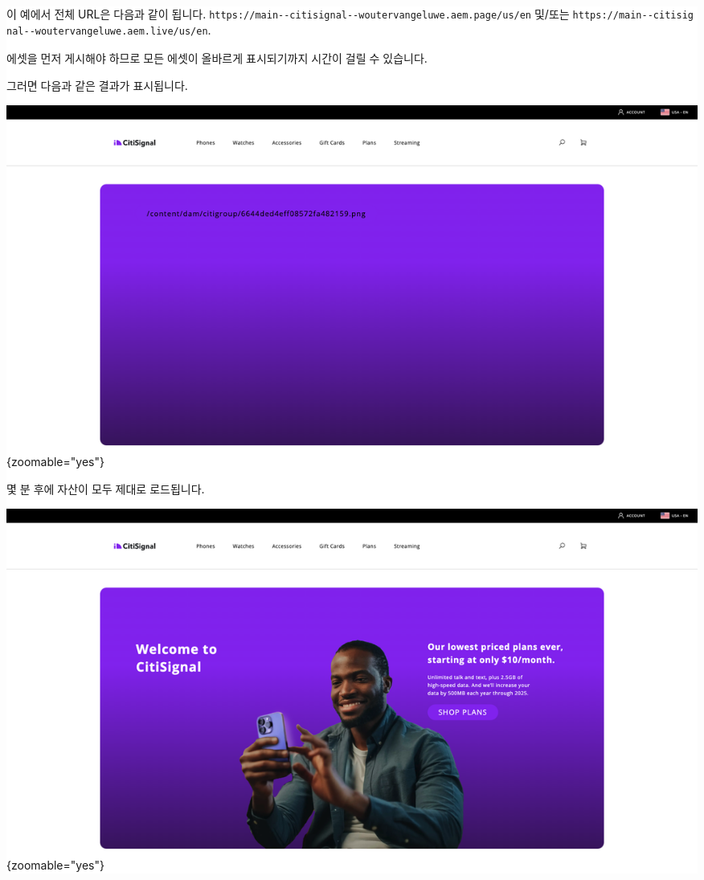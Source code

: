 이 예에서 전체 URL은 다음과 같이 됩니다.
`https://main--citisignal--woutervangeluwe.aem.page/us/en` 및/또는 `https://main--citisignal--woutervangeluwe.aem.live/us/en`.

에셋을 먼저 게시해야 하므로 모든 에셋이 올바르게 표시되기까지 시간이 걸릴 수 있습니다.

그러면 다음과 같은 결과가 표시됩니다.

![AEMCS](./images/aemcssetup46.png){zoomable="yes"}

몇 분 후에 자산이 모두 제대로 로드됩니다.

![AEMCS](./images/aemcssetup47.png){zoomable="yes"}
